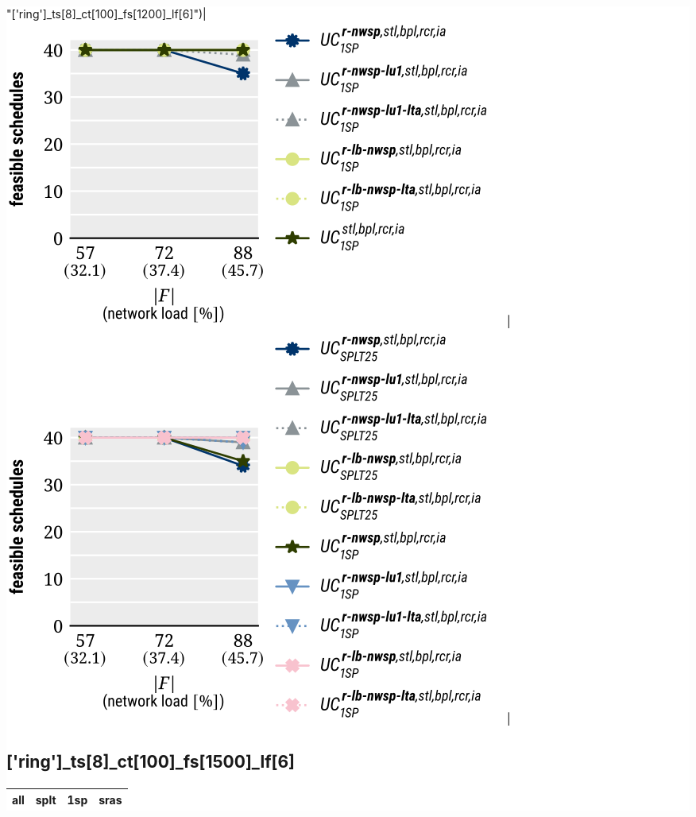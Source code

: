 "['ring']_ts[8]_ct[100]_fs[1200]_lf[6]")|![['ring']_ts[8]_ct[100]_fs[1200]_lf[6]](1sp/TC-G_['ring']_ts[8]_ct[100]_fs[1200]_lf[6]__l_schedab_leg-r1_1.1x1.1.svg "['ring']_ts[8]_ct[100]_fs[1200]_lf[6]")|![['ring']_ts[8]_ct[100]_fs[1200]_lf[6]](sras/TC-G_['ring']_ts[8]_ct[100]_fs[1200]_lf[6]__l_schedab_leg-r1_1.1x1.1.svg "['ring']_ts[8]_ct[100]_fs[1200]_lf[6]")|

## ['ring']_ts[8]_ct[100]_fs[1500]_lf[6]

|all|splt|1sp|sras|
|:---:|:---:|:---:|:---:|